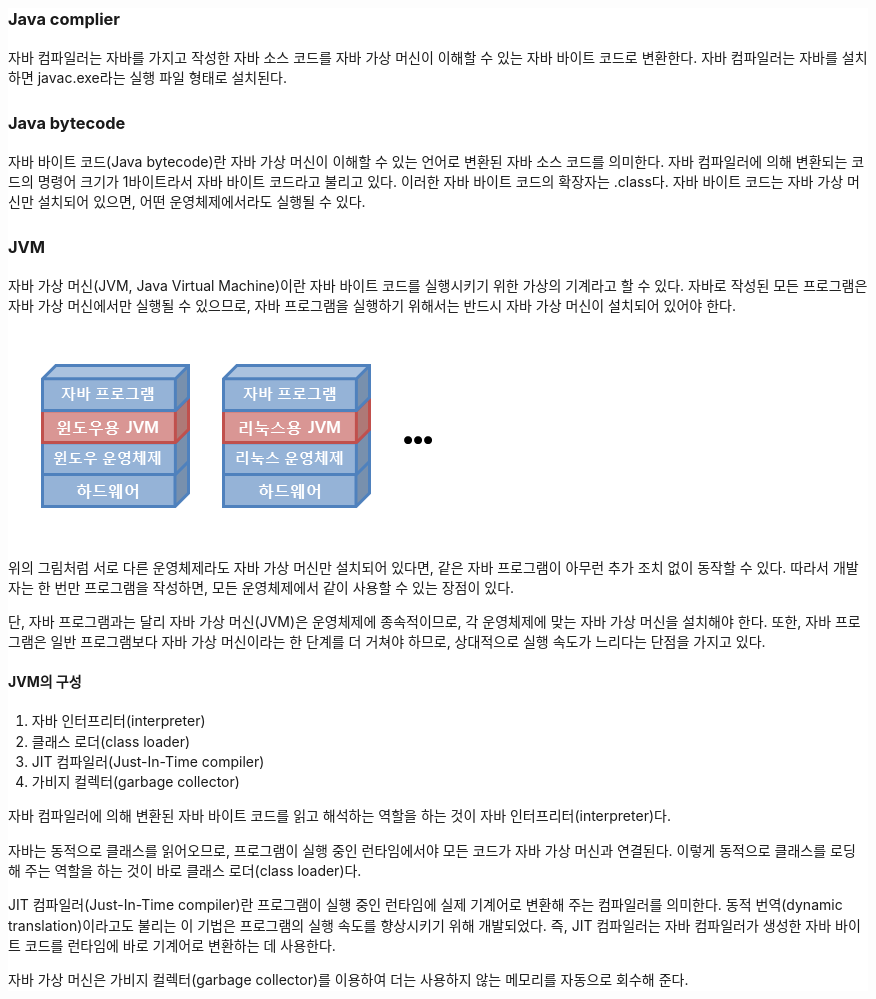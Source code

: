 ### Java complier

자바 컴파일러는 자바를 가지고 작성한 자바 소스 코드를 자바 가상 머신이 이해할 수 있는 자바 바이트 코드로 변환한다.
자바 컴파일러는 자바를 설치하면 javac.exe라는 실행 파일 형태로 설치된다.

### Java bytecode

자바 바이트 코드(Java bytecode)란 자바 가상 머신이 이해할 수 있는 언어로 변환된 자바 소스 코드를 의미한다.
자바 컴파일러에 의해 변환되는 코드의 명령어 크기가 1바이트라서 자바 바이트 코드라고 불리고 있다.
이러한 자바 바이트 코드의 확장자는 .class다.
자바 바이트 코드는 자바 가상 머신만 설치되어 있으면, 어떤 운영체제에서라도 실행될 수 있다.

### JVM

자바 가상 머신(JVM, Java Virtual Machine)이란 자바 바이트 코드를 실행시키기 위한 가상의 기계라고 할 수 있다.
자바로 작성된 모든 프로그램은 자바 가상 머신에서만 실행될 수 있으므로, 자바 프로그램을 실행하기 위해서는 반드시 자바 가상 머신이 설치되어 있어야 한다.

![image](/images/jvm/java_jvm.png)

위의 그림처럼 서로 다른 운영체제라도 자바 가상 머신만 설치되어 있다면, 같은 자바 프로그램이 아무런 추가 조치 없이 동작할 수 있다.
따라서 개발자는 한 번만 프로그램을 작성하면, 모든 운영체제에서 같이 사용할 수 있는 장점이 있다.

단, 자바 프로그램과는 달리 자바 가상 머신(JVM)은 운영체제에 종속적이므로, 각 운영체제에 맞는 자바 가상 머신을 설치해야 한다.
또한, 자바 프로그램은 일반 프로그램보다 자바 가상 머신이라는 한 단계를 더 거쳐야 하므로, 상대적으로 실행 속도가 느리다는 단점을 가지고 있다.

#### JVM의 구성

1. 자바 인터프리터(interpreter)
2. 클래스 로더(class loader)
3. JIT 컴파일러(Just-In-Time compiler)
4. 가비지 컬렉터(garbage collector)

자바 컴파일러에 의해 변환된 자바 바이트 코드를 읽고 해석하는 역할을 하는 것이 자바 인터프리터(interpreter)다.

자바는 동적으로 클래스를 읽어오므로, 프로그램이 실행 중인 런타임에서야 모든 코드가 자바 가상 머신과 연결된다.
이렇게 동적으로 클래스를 로딩해 주는 역할을 하는 것이 바로 클래스 로더(class loader)다.

JIT 컴파일러(Just-In-Time compiler)란 프로그램이 실행 중인 런타임에 실제 기계어로 변환해 주는 컴파일러를 의미한다.
동적 번역(dynamic translation)이라고도 불리는 이 기법은 프로그램의 실행 속도를 향상시키기 위해 개발되었다.
즉, JIT 컴파일러는 자바 컴파일러가 생성한 자바 바이트 코드를 런타임에 바로 기계어로 변환하는 데 사용한다.

자바 가상 머신은 가비지 컬렉터(garbage collector)를 이용하여 더는 사용하지 않는 메모리를 자동으로 회수해 준다.
